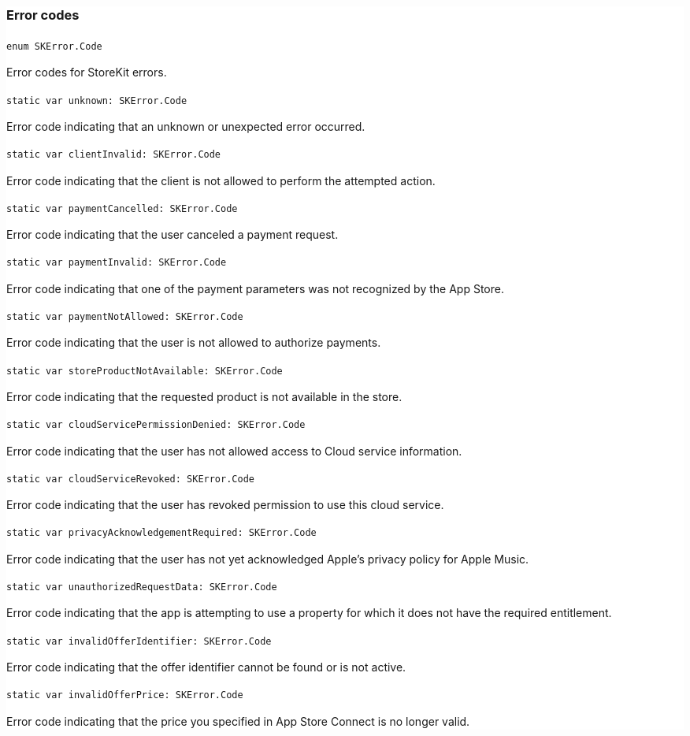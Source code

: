 ### Error codes

`enum SKError.Code`

Error codes for StoreKit errors.

`static var unknown: SKError.Code`

Error code indicating that an unknown or unexpected error occurred.

`static var clientInvalid: SKError.Code`

Error code indicating that the client is not allowed to perform the attempted
action.

`static var paymentCancelled: SKError.Code`

Error code indicating that the user canceled a payment request.

`static var paymentInvalid: SKError.Code`

Error code indicating that one of the payment parameters was not recognized by
the App Store.

`static var paymentNotAllowed: SKError.Code`

Error code indicating that the user is not allowed to authorize payments.

`static var storeProductNotAvailable: SKError.Code`

Error code indicating that the requested product is not available in the
store.

`static var cloudServicePermissionDenied: SKError.Code`

Error code indicating that the user has not allowed access to Cloud service
information.

`static var cloudServiceRevoked: SKError.Code`

Error code indicating that the user has revoked permission to use this cloud
service.

`static var privacyAcknowledgementRequired: SKError.Code`

Error code indicating that the user has not yet acknowledged Apple’s privacy
policy for Apple Music.

`static var unauthorizedRequestData: SKError.Code`

Error code indicating that the app is attempting to use a property for which
it does not have the required entitlement.

`static var invalidOfferIdentifier: SKError.Code`

Error code indicating that the offer identifier cannot be found or is not
active.

`static var invalidOfferPrice: SKError.Code`

Error code indicating that the price you specified in App Store Connect is no
longer valid.
